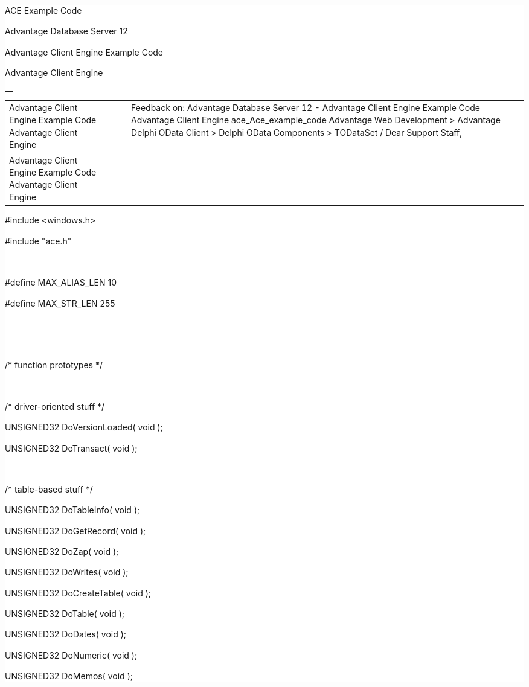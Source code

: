 ACE Example Code




Advantage Database Server 12  

Advantage Client Engine Example Code

Advantage Client Engine

|  |
| --- |
|  |

|  |  |  |  |  |
| --- | --- | --- | --- | --- |
| Advantage Client Engine Example Code  Advantage Client Engine |  |  | Feedback on: Advantage Database Server 12 - Advantage Client Engine Example Code Advantage Client Engine ace\_Ace\_example\_code Advantage Web Development > Advantage Delphi OData Client > Delphi OData Components > TODataSet / Dear Support Staff, |  |
| Advantage Client Engine Example Code  Advantage Client Engine |  |  |  |  |

#include <windows.h>

#include "ace.h"

 

#define MAX\_ALIAS\_LEN 10

#define MAX\_STR\_LEN 255

 

 

/\* function prototypes \*/

 

/\* driver-oriented stuff \*/

UNSIGNED32 DoVersionLoaded( void );

UNSIGNED32 DoTransact( void );

 

/\* table-based stuff \*/

UNSIGNED32 DoTableInfo( void );

UNSIGNED32 DoGetRecord( void );

UNSIGNED32 DoZap( void );

UNSIGNED32 DoWrites( void );

UNSIGNED32 DoCreateTable( void );

UNSIGNED32 DoTable( void );

UNSIGNED32 DoDates( void );

UNSIGNED32 DoNumeric( void );

UNSIGNED32 DoMemos( void );
